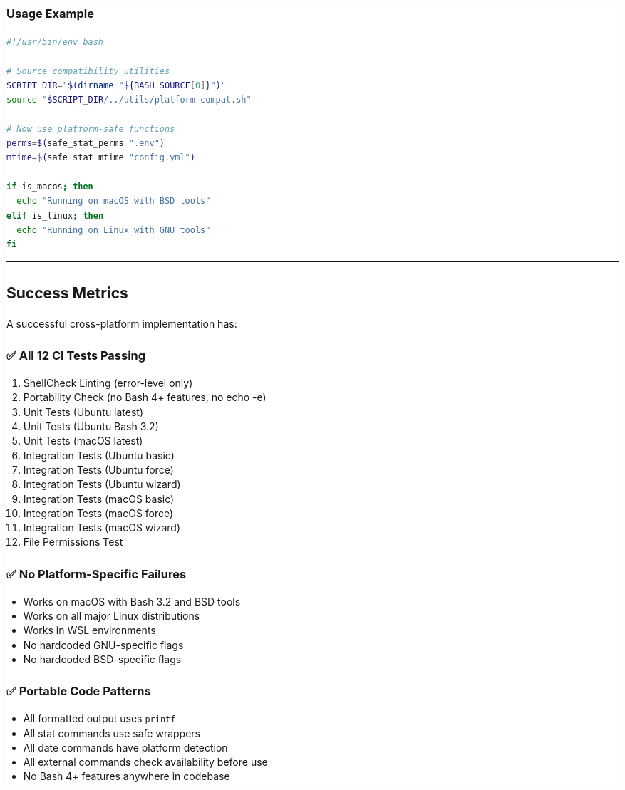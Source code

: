 ### Usage Example

```bash
#!/usr/bin/env bash

# Source compatibility utilities
SCRIPT_DIR="$(dirname "${BASH_SOURCE[0]}")"
source "$SCRIPT_DIR/../utils/platform-compat.sh"

# Now use platform-safe functions
perms=$(safe_stat_perms ".env")
mtime=$(safe_stat_mtime "config.yml")

if is_macos; then
  echo "Running on macOS with BSD tools"
elif is_linux; then
  echo "Running on Linux with GNU tools"
fi
```

---

## Success Metrics

A successful cross-platform implementation has:

### ✅ All 12 CI Tests Passing

1. ShellCheck Linting (error-level only)
2. Portability Check (no Bash 4+ features, no echo -e)
3. Unit Tests (Ubuntu latest)
4. Unit Tests (Ubuntu Bash 3.2)
5. Unit Tests (macOS latest)
6. Integration Tests (Ubuntu basic)
7. Integration Tests (Ubuntu force)
8. Integration Tests (Ubuntu wizard)
9. Integration Tests (macOS basic)
10. Integration Tests (macOS force)
11. Integration Tests (macOS wizard)
12. File Permissions Test

### ✅ No Platform-Specific Failures

- Works on macOS with Bash 3.2 and BSD tools
- Works on all major Linux distributions
- Works in WSL environments
- No hardcoded GNU-specific flags
- No hardcoded BSD-specific flags

### ✅ Portable Code Patterns

- All formatted output uses `printf`
- All stat commands use safe wrappers
- All date commands have platform detection
- All external commands check availability before use
- No Bash 4+ features anywhere in codebase
